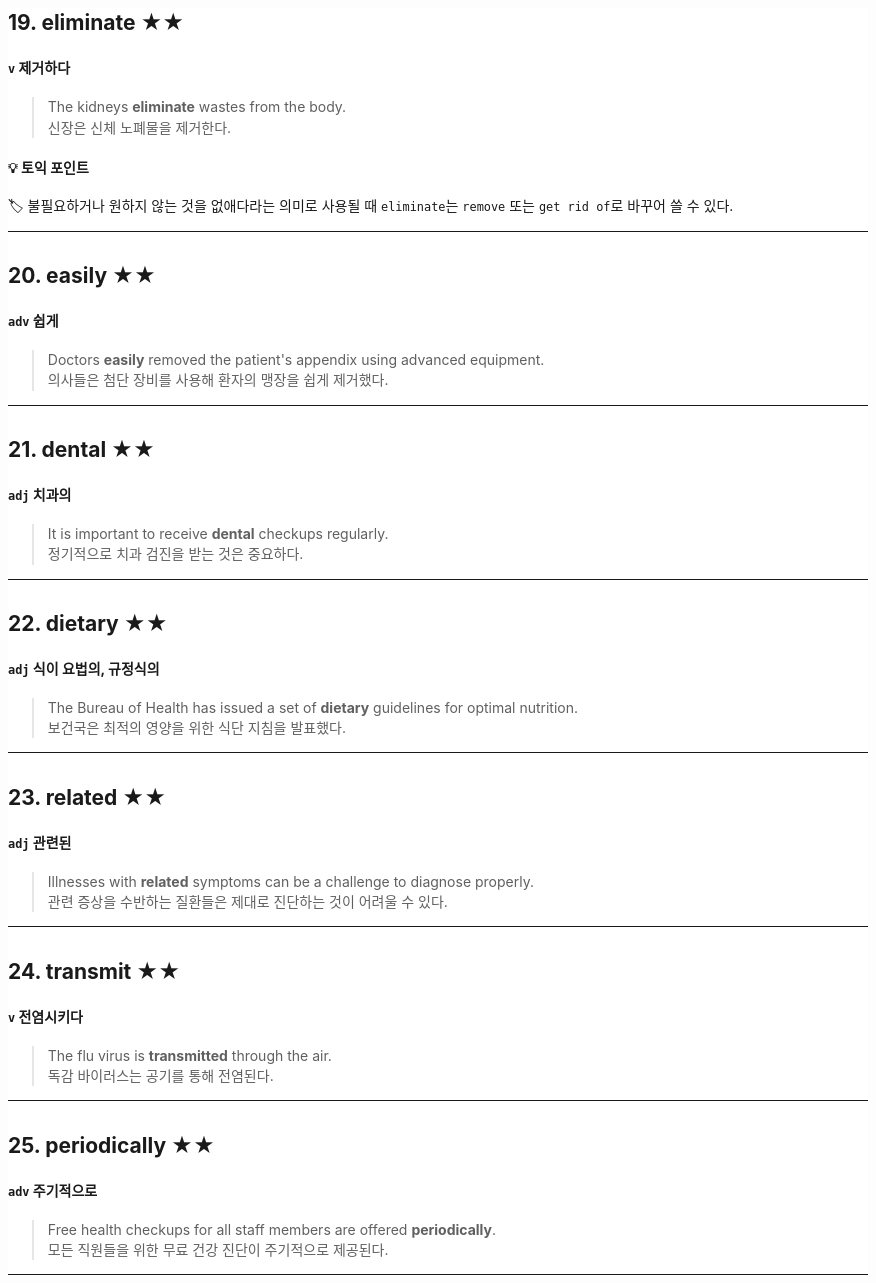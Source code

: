 ## **19. eliminate** ★★
#### **`v`** 제거하다
> The kidneys **eliminate** wastes from the body.  
> 신장은 신체 노폐물을 제거한다.
#### 💡 토익 포인트
🏷️ 불필요하거나 원하지 않는 것을 없애다라는 의미로 사용될 때 `eliminate`는  `remove` 또는 `get rid of`로 바꾸어 쓸 수 있다.

---

## **20. easily** ★★
#### **`adv`** 쉽게
> Doctors **easily** removed the patient's appendix using advanced equipment.  
> 의사들은 첨단 장비를 사용해 환자의 맹장을 쉽게 제거했다.

---

## **21. dental** ★★
#### **`adj`** 치과의
> It is important to receive **dental** checkups regularly.  
> 정기적으로 치과 검진을 받는 것은 중요하다.

---

## **22. dietary** ★★
#### **`adj`** 식이 요법의, 규정식의
> The Bureau of Health has issued a set of **dietary** guidelines for optimal nutrition.  
> 보건국은 최적의 영양을 위한 식단 지침을 발표했다.

---

## **23. related** ★★
#### **`adj`** 관련된
> Illnesses with **related** symptoms can be a challenge to diagnose properly.  
> 관련 증상을 수반하는 질환들은 제대로 진단하는 것이 어려울 수 있다.

---

## **24. transmit** ★★
#### **`v`** 전염시키다
> The flu virus is **transmitted** through the air.  
> 독감 바이러스는 공기를 통해 전염된다.

---

## **25. periodically** ★★
#### **`adv`** 주기적으로
> Free health checkups for all staff members are offered **periodically**.  
> 모든 직원들을 위한 무료 건강 진단이 주기적으로 제공된다.

---